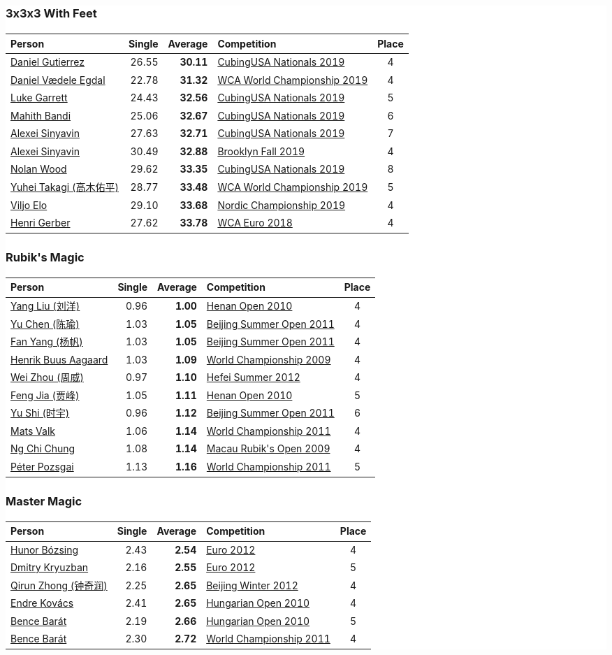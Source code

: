 ### 3x3x3 With Feet

| Person | Single | Average | Competition | Place |
| :--- | ---: | ---: | :--- | :--: |
| [Daniel Gutierrez](https://www.worldcubeassociation.org/persons/2016GUTI23) | 26.55 | **30.11** | [CubingUSA Nationals 2019](https://www.worldcubeassociation.org/competitions/CubingUSANationals2019/results/all#e333ft_f) | 4 |
| [Daniel Vædele Egdal](https://www.worldcubeassociation.org/persons/2013EGDA01) | 22.78 | **31.32** | [WCA World Championship 2019](https://www.worldcubeassociation.org/competitions/WC2019/results/all#e333ft_f) | 4 |
| [Luke Garrett](https://www.worldcubeassociation.org/persons/2017GARR05) | 24.43 | **32.56** | [CubingUSA Nationals 2019](https://www.worldcubeassociation.org/competitions/CubingUSANationals2019/results/all#e333ft_f) | 5 |
| [Mahith Bandi](https://www.worldcubeassociation.org/persons/2014BAND04) | 25.06 | **32.67** | [CubingUSA Nationals 2019](https://www.worldcubeassociation.org/competitions/CubingUSANationals2019/results/all#e333ft_f) | 6 |
| [Alexei Sinyavin](https://www.worldcubeassociation.org/persons/2016SINY01) | 27.63 | **32.71** | [CubingUSA Nationals 2019](https://www.worldcubeassociation.org/competitions/CubingUSANationals2019/results/all#e333ft_f) | 7 |
| [Alexei Sinyavin](https://www.worldcubeassociation.org/persons/2016SINY01) | 30.49 | **32.88** | [Brooklyn Fall 2019](https://www.worldcubeassociation.org/competitions/BrooklynFall2019/results/all#e333ft_f) | 4 |
| [Nolan Wood](https://www.worldcubeassociation.org/persons/2016WOOD01) | 29.62 | **33.35** | [CubingUSA Nationals 2019](https://www.worldcubeassociation.org/competitions/CubingUSANationals2019/results/all#e333ft_f) | 8 |
| [Yuhei Takagi (高木佑平)](https://www.worldcubeassociation.org/persons/2008TAKA01) | 28.77 | **33.48** | [WCA World Championship 2019](https://www.worldcubeassociation.org/competitions/WC2019/results/all#e333ft_f) | 5 |
| [Viljo Elo](https://www.worldcubeassociation.org/persons/2016ELOV01) | 29.10 | **33.68** | [Nordic Championship 2019](https://www.worldcubeassociation.org/competitions/NordicChampionship2019/results/all#e333ft_f) | 4 |
| [Henri Gerber](https://www.worldcubeassociation.org/persons/2014GERB01) | 27.62 | **33.78** | [WCA Euro 2018](https://www.worldcubeassociation.org/competitions/Euro2018/results/all#e333ft_f) | 4 |

### Rubik's Magic

| Person | Single | Average | Competition | Place |
| :--- | ---: | ---: | :--- | :--: |
| [Yang Liu (刘洋)](https://www.worldcubeassociation.org/persons/2009LIUY06) | 0.96 | **1.00** | [Henan Open 2010](https://www.worldcubeassociation.org/competitions/HenanOpen2010/results/all#emagic_f) | 4 |
| [Yu Chen (陈瑜)](https://www.worldcubeassociation.org/persons/2009CHEN36) | 1.03 | **1.05** | [Beijing Summer Open 2011](https://www.worldcubeassociation.org/competitions/BeijingSummer2011/results/all#emagic_f) | 4 |
| [Fan Yang (杨帆)](https://www.worldcubeassociation.org/persons/2009YANG02) | 1.03 | **1.05** | [Beijing Summer Open 2011](https://www.worldcubeassociation.org/competitions/BeijingSummer2011/results/all#emagic_f) | 4 |
| [Henrik Buus Aagaard](https://www.worldcubeassociation.org/persons/2006BUUS01) | 1.03 | **1.09** | [World Championship 2009](https://www.worldcubeassociation.org/competitions/WC2009/results/all#emagic_f) | 4 |
| [Wei Zhou (周威)](https://www.worldcubeassociation.org/persons/2011ZHOU02) | 0.97 | **1.10** | [Hefei Summer 2012](https://www.worldcubeassociation.org/competitions/HefeiSummer2012/results/all#emagic_f) | 4 |
| [Feng Jia (贾峰)](https://www.worldcubeassociation.org/persons/2010JIAF01) | 1.05 | **1.11** | [Henan Open 2010](https://www.worldcubeassociation.org/competitions/HenanOpen2010/results/all#emagic_f) | 5 |
| [Yu Shi (时宇)](https://www.worldcubeassociation.org/persons/2011SHIY02) | 0.96 | **1.12** | [Beijing Summer Open 2011](https://www.worldcubeassociation.org/competitions/BeijingSummer2011/results/all#emagic_f) | 6 |
| [Mats Valk](https://www.worldcubeassociation.org/persons/2007VALK01) | 1.06 | **1.14** | [World Championship 2011](https://www.worldcubeassociation.org/competitions/WC2011/results/all#emagic_f) | 4 |
| [Ng Chi Chung](https://www.worldcubeassociation.org/persons/2009CHUN04) | 1.08 | **1.14** | [Macau Rubik's Open 2009](https://www.worldcubeassociation.org/competitions/MacauOpen2009/results/all#emagic_f) | 4 |
| [Péter Pozsgai](https://www.worldcubeassociation.org/persons/2009POZS01) | 1.13 | **1.16** | [World Championship 2011](https://www.worldcubeassociation.org/competitions/WC2011/results/all#emagic_f) | 5 |

### Master Magic

| Person | Single | Average | Competition | Place |
| :--- | ---: | ---: | :--- | :--: |
| [Hunor Bózsing](https://www.worldcubeassociation.org/persons/2009BOZS01) | 2.43 | **2.54** | [Euro 2012](https://www.worldcubeassociation.org/competitions/Euro2012/results/all#emmagic_f) | 4 |
| [Dmitry Kryuzban](https://www.worldcubeassociation.org/persons/2010KRYU01) | 2.16 | **2.55** | [Euro 2012](https://www.worldcubeassociation.org/competitions/Euro2012/results/all#emmagic_f) | 5 |
| [Qirun Zhong (钟奇润)](https://www.worldcubeassociation.org/persons/2008ZHON01) | 2.25 | **2.65** | [Beijing Winter 2012](https://www.worldcubeassociation.org/competitions/BeijingWinter2012/results/all#emmagic_f) | 4 |
| [Endre Kovács](https://www.worldcubeassociation.org/persons/2008KOVA01) | 2.41 | **2.65** | [Hungarian Open 2010](https://www.worldcubeassociation.org/competitions/HungarianOpen2010/results/all#emmagic_f) | 4 |
| [Bence Barát](https://www.worldcubeassociation.org/persons/2008BARA01) | 2.19 | **2.66** | [Hungarian Open 2010](https://www.worldcubeassociation.org/competitions/HungarianOpen2010/results/all#emmagic_f) | 5 |
| [Bence Barát](https://www.worldcubeassociation.org/persons/2008BARA01) | 2.30 | **2.72** | [World Championship 2011](https://www.worldcubeassociation.org/competitions/WC2011/results/all#emmagic_f) | 4 |